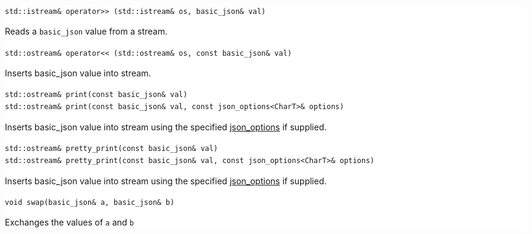     std::istream& operator>> (std::istream& os, basic_json& val)
Reads a `basic_json` value from a stream.

    std::ostream& operator<< (std::ostream& os, const basic_json& val)
Inserts basic_json value into stream.

    std::ostream& print(const basic_json& val)  
    std::ostream& print(const basic_json& val, const json_options<CharT>& options)  
Inserts basic_json value into stream using the specified [json_options](json_options.md) if supplied.

    std::ostream& pretty_print(const basic_json& val)  
    std::ostream& pretty_print(const basic_json& val, const json_options<CharT>& options)  
Inserts basic_json value into stream using the specified [json_options](json_options.md) if supplied.

    void swap(basic_json& a, basic_json& b)
Exchanges the values of `a` and `b`

